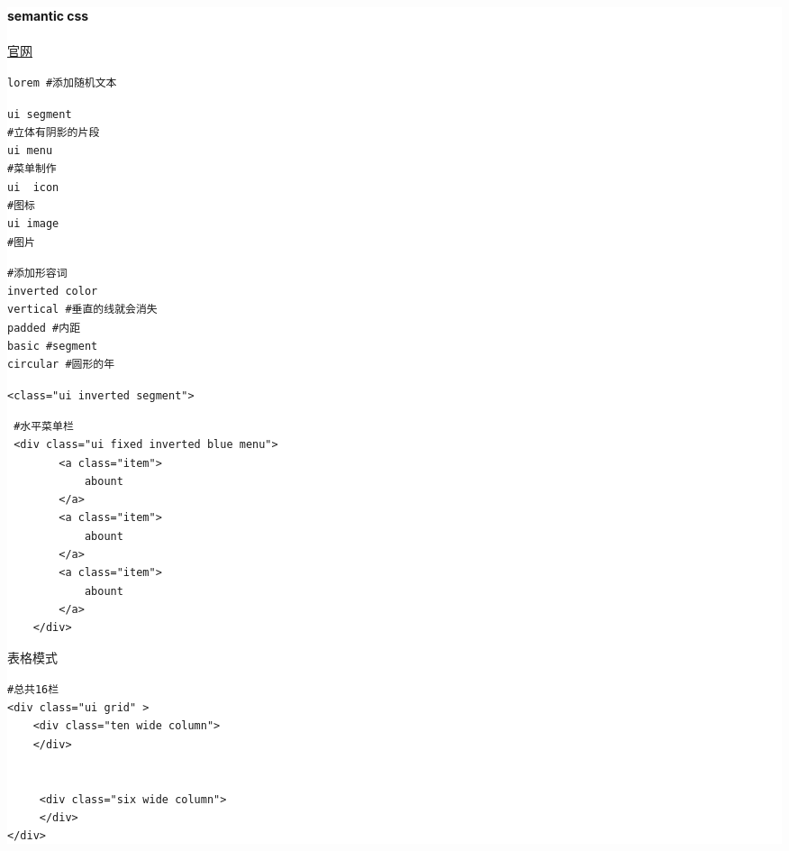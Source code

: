 #### semantic css

[官网](http://www.semantic-ui.cn/elements)

```
lorem #添加随机文本
```



```
ui segment 
#立体有阴影的片段
ui menu
#菜单制作
ui  icon
#图标
ui image 
#图片
```

```
#添加形容词
inverted color
vertical #垂直的线就会消失
padded #内距 
basic #segment
circular #圆形的年
```

```
<class="ui inverted segment">
```



```
 #水平菜单栏
 <div class="ui fixed inverted blue menu">
        <a class="item">
            abount
        </a>
        <a class="item">
            abount
        </a>
        <a class="item">
            abount
        </a>
    </div>
```



表格模式

```
#总共16栏
<div class="ui grid" >
	<div class="ten wide column">
	</div>
	         

     <div class="six wide column">
     </div>
</div>
```
